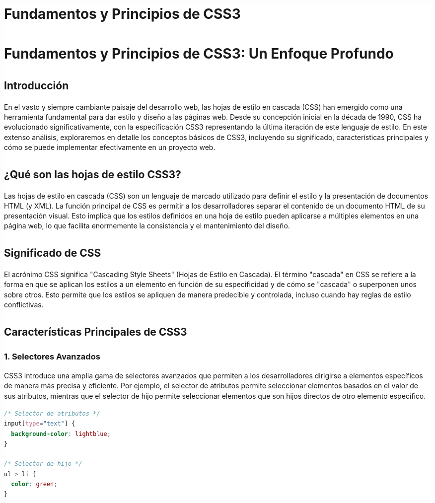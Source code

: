 # Fundamentos y Principios de CSS3

# Fundamentos y Principios de CSS3: Un Enfoque Profundo

## Introducción

En el vasto y siempre cambiante paisaje del desarrollo web, las hojas de estilo en cascada (CSS) han emergido como una herramienta fundamental para dar estilo y diseño a las páginas web. Desde su concepción inicial en la década de 1990, CSS ha evolucionado significativamente, con la especificación CSS3 representando la última iteración de este lenguaje de estilo. En este extenso análisis, exploraremos en detalle los conceptos básicos de CSS3, incluyendo su significado, características principales y cómo se puede implementar efectivamente en un proyecto web.

## ¿Qué son las hojas de estilo CSS3?

Las hojas de estilo en cascada (CSS) son un lenguaje de marcado utilizado para definir el estilo y la presentación de documentos HTML (y XML). La función principal de CSS es permitir a los desarrolladores separar el contenido de un documento HTML de su presentación visual. Esto implica que los estilos definidos en una hoja de estilo pueden aplicarse a múltiples elementos en una página web, lo que facilita enormemente la consistencia y el mantenimiento del diseño.

## Significado de CSS

El acrónimo CSS significa "Cascading Style Sheets" (Hojas de Estilo en Cascada). El término "cascada" en CSS se refiere a la forma en que se aplican los estilos a un elemento en función de su especificidad y de cómo se "cascada" o superponen unos sobre otros. Esto permite que los estilos se apliquen de manera predecible y controlada, incluso cuando hay reglas de estilo conflictivas.

## Características Principales de CSS3

### 1. Selectores Avanzados

CSS3 introduce una amplia gama de selectores avanzados que permiten a los desarrolladores dirigirse a elementos específicos de manera más precisa y eficiente. Por ejemplo, el selector de atributos permite seleccionar elementos basados en el valor de sus atributos, mientras que el selector de hijo permite seleccionar elementos que son hijos directos de otro elemento específico.

```css
/* Selector de atributos */
input[type="text"] {
  background-color: lightblue;
}

/* Selector de hijo */
ul > li {
  color: green;
}
```

